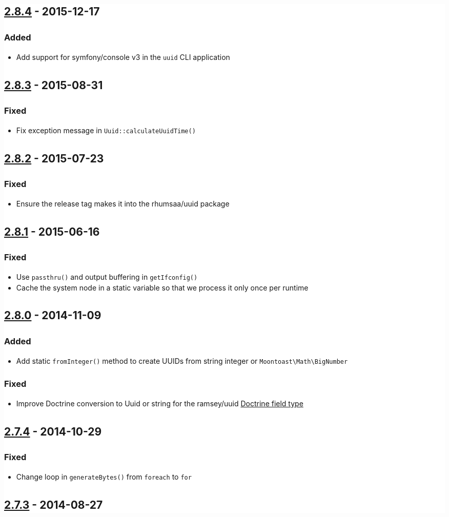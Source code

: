 
## [2.8.4] - 2015-12-17

### Added

* Add support for symfony/console v3 in the `uuid` CLI application


## [2.8.3] - 2015-08-31

### Fixed

* Fix exception message in `Uuid::calculateUuidTime()`


## [2.8.2] - 2015-07-23

### Fixed

* Ensure the release tag makes it into the rhumsaa/uuid package


## [2.8.1] - 2015-06-16

### Fixed

* Use `passthru()` and output buffering in `getIfconfig()`
* Cache the system node in a static variable so that we process it only once per
  runtime


## [2.8.0] - 2014-11-09

### Added

* Add static `fromInteger()` method to create UUIDs from string integer or
  `Moontoast\Math\BigNumber`

### Fixed

* Improve Doctrine conversion to Uuid or string for the ramsey/uuid [Doctrine
  field type]


## [2.7.4] - 2014-10-29

### Fixed

* Change loop in `generateBytes()` from `foreach` to `for`


## [2.7.3] - 2014-08-27


[comb sequential uuids]: http://www.informit.com/articles/article.aspx?p=25862&seqNum=7
[paragonie/random_compat]: https://github.com/paragonie/random_compat
[collision issue]: https://github.com/ramsey/uuid/issues/80
[contributor code of conduct]: https://github.com/ramsey/uuid/blob/master/.github/CODE_OF_CONDUCT.md
[pecl libsodium extension]: http://pecl.php.net/package/libsodium
[ircmaxell/random-lib]: https://github.com/ircmaxell/RandomLib
[doctrine field type]: http://doctrine-dbal.readthedocs.org/en/latest/reference/types.html
[ramsey/uuid-doctrine]: https://github.com/ramsey/uuid-doctrine
[ramsey/uuid-console]: https://github.com/ramsey/uuid-console
[unreleased]: https://github.com/ramsey/uuid/compare/3.9.0...HEAD
[3.9.0]: https://github.com/ramsey/uuid/compare/3.8.0...3.9.0
[3.8.0]: https://github.com/ramsey/uuid/compare/3.7.3...3.8.0
[3.7.3]: https://github.com/ramsey/uuid/compare/3.7.2...3.7.3
[3.7.2]: https://github.com/ramsey/uuid/compare/3.7.1...3.7.2
[3.7.1]: https://github.com/ramsey/uuid/compare/3.7.0...3.7.1
[3.7.0]: https://github.com/ramsey/uuid/compare/3.6.1...3.7.0
[3.6.1]: https://github.com/ramsey/uuid/compare/3.6.0...3.6.1
[3.6.0]: https://github.com/ramsey/uuid/compare/3.5.2...3.6.0
[3.5.2]: https://github.com/ramsey/uuid/compare/3.5.1...3.5.2
[3.5.1]: https://github.com/ramsey/uuid/compare/3.5.0...3.5.1
[3.5.0]: https://github.com/ramsey/uuid/compare/3.4.1...3.5.0
[3.4.1]: https://github.com/ramsey/uuid/compare/3.4.0...3.4.1
[3.4.0]: https://github.com/ramsey/uuid/compare/3.3.0...3.4.0
[3.3.0]: https://github.com/ramsey/uuid/compare/3.2.0...3.3.0
[3.2.0]: https://github.com/ramsey/uuid/compare/3.1.0...3.2.0
[3.1.0]: https://github.com/ramsey/uuid/compare/3.0.1...3.1.0
[3.0.1]: https://github.com/ramsey/uuid/compare/3.0.0...3.0.1
[3.0.0]: https://github.com/ramsey/uuid/compare/3.0.0-beta1...3.0.0
[3.0.0-beta1]: https://github.com/ramsey/uuid/compare/3.0.0-alpha3...3.0.0-beta1
[3.0.0-alpha3]: https://github.com/ramsey/uuid/compare/3.0.0-alpha2...3.0.0-alpha3
[3.0.0-alpha2]: https://github.com/ramsey/uuid/compare/3.0.0-alpha1...3.0.0-alpha2
[3.0.0-alpha1]: https://github.com/ramsey/uuid/compare/2.9.0...3.0.0-alpha1
[2.9.0]: https://github.com/ramsey/uuid/compare/2.8.4...2.9.0
[2.8.4]: https://github.com/ramsey/uuid/compare/2.8.3...2.8.4
[2.8.3]: https://github.com/ramsey/uuid/compare/2.8.2...2.8.3
[2.8.2]: https://github.com/ramsey/uuid/compare/2.8.1...2.8.2
[2.8.1]: https://github.com/ramsey/uuid/compare/2.8.0...2.8.1
[2.8.0]: https://github.com/ramsey/uuid/compare/2.7.4...2.8.0
[2.7.4]: https://github.com/ramsey/uuid/compare/2.7.3...2.7.4
[2.7.3]: https://github.com/ramsey/uuid/compare/2.7.2...2.7.3
[2.7.2]: https://github.com/ramsey/uuid/compare/2.7.1...2.7.2
[2.7.1]: https://github.com/ramsey/uuid/compare/2.7.0...2.7.1
[2.7.0]: https://github.com/ramsey/uuid/compare/2.6.1...2.7.0
[2.6.1]: https://github.com/ramsey/uuid/compare/2.6.0...2.6.1
[2.6.0]: https://github.com/ramsey/uuid/compare/2.5.0...2.6.0
[2.5.0]: https://github.com/ramsey/uuid/compare/2.4.0...2.5.0
[2.4.0]: https://github.com/ramsey/uuid/compare/2.3.0...2.4.0
[2.3.0]: https://github.com/ramsey/uuid/compare/2.2.0...2.3.0
[2.2.0]: https://github.com/ramsey/uuid/compare/2.1.2...2.2.0
[2.1.2]: https://github.com/ramsey/uuid/compare/2.1.1...2.1.2
[2.1.1]: https://github.com/ramsey/uuid/compare/2.1.0...2.1.1
[2.1.0]: https://github.com/ramsey/uuid/compare/2.0.0...2.1.0
[2.0.0]: https://github.com/ramsey/uuid/compare/1.1.2...2.0.0
[1.1.2]: https://github.com/ramsey/uuid/compare/1.1.1...1.1.2
[1.1.1]: https://github.com/ramsey/uuid/compare/1.1.0...1.1.1
[1.1.0]: https://github.com/ramsey/uuid/compare/1.0.0...1.1.0
[1.0.0]: https://github.com/ramsey/uuid/commits/1.0.0